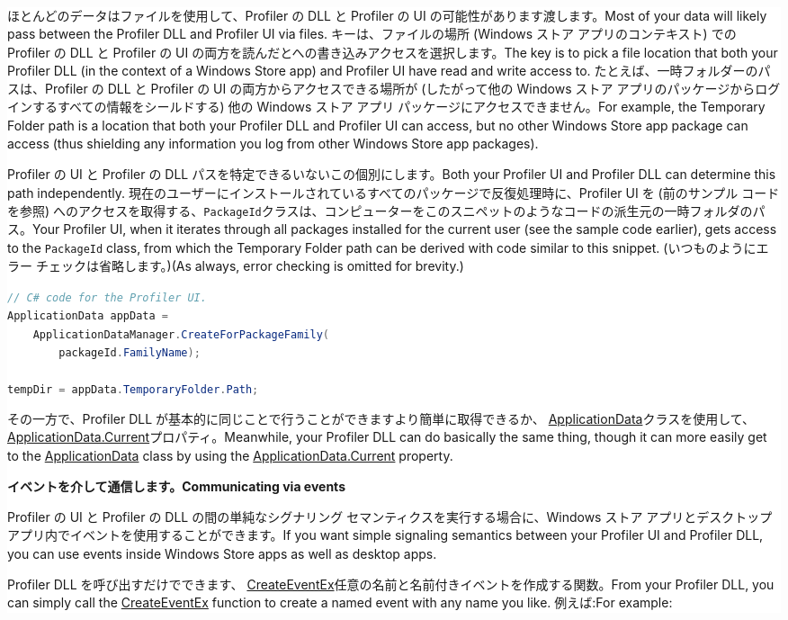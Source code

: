 <span data-ttu-id="c0044-265">ほとんどのデータはファイルを使用して、Profiler の DLL と Profiler の UI の可能性があります渡します。</span><span class="sxs-lookup"><span data-stu-id="c0044-265">Most of your data will likely pass between the Profiler DLL and Profiler UI via files.</span></span> <span data-ttu-id="c0044-266">キーは、ファイルの場所 (Windows ストア アプリのコンテキスト) での Profiler の DLL と Profiler の UI の両方を読んだとへの書き込みアクセスを選択します。</span><span class="sxs-lookup"><span data-stu-id="c0044-266">The key is to pick a file location that both your Profiler DLL (in the context of a Windows Store app) and Profiler UI have read and write access to.</span></span> <span data-ttu-id="c0044-267">たとえば、一時フォルダーのパスは、Profiler の DLL と Profiler の UI の両方からアクセスできる場所が (したがって他の Windows ストア アプリのパッケージからログインするすべての情報をシールドする) 他の Windows ストア アプリ パッケージにアクセスできません。</span><span class="sxs-lookup"><span data-stu-id="c0044-267">For example, the Temporary Folder path is a location that both your Profiler DLL and Profiler UI can access, but no other Windows Store app package can access (thus shielding any information you log from other Windows Store app packages).</span></span>

<span data-ttu-id="c0044-268">Profiler の UI と Profiler の DLL パスを特定できるいないこの個別にします。</span><span class="sxs-lookup"><span data-stu-id="c0044-268">Both your Profiler UI and Profiler DLL can determine this path independently.</span></span> <span data-ttu-id="c0044-269">現在のユーザーにインストールされているすべてのパッケージで反復処理時に、Profiler UI を (前のサンプル コードを参照) へのアクセスを取得する、`PackageId`クラスは、コンピューターをこのスニペットのようなコードの派生元の一時フォルダのパス。</span><span class="sxs-lookup"><span data-stu-id="c0044-269">Your Profiler UI, when it iterates through all packages installed for the current user (see the sample code earlier), gets access to the `PackageId` class, from which the Temporary Folder path can be derived with code similar to this snippet.</span></span> <span data-ttu-id="c0044-270">(いつものようにエラー チェックは省略します。)</span><span class="sxs-lookup"><span data-stu-id="c0044-270">(As always, error checking is omitted for brevity.)</span></span>

```csharp
// C# code for the Profiler UI.
ApplicationData appData =
    ApplicationDataManager.CreateForPackageFamily(
        packageId.FamilyName);

tempDir = appData.TemporaryFolder.Path;
```

<span data-ttu-id="c0044-271">その一方で、Profiler DLL が基本的に同じことで行うことができますより簡単に取得できるか、 [ApplicationData](https://msdn.microsoft.com/library/windows/apps/windows.storage.applicationdata.aspx)クラスを使用して、 [ApplicationData.Current](https://msdn.microsoft.com/library/windows/apps/windows.storage.applicationdata.current.aspx)プロパティ。</span><span class="sxs-lookup"><span data-stu-id="c0044-271">Meanwhile, your Profiler DLL can do basically the same thing, though it can more easily get to the [ApplicationData](https://msdn.microsoft.com/library/windows/apps/windows.storage.applicationdata.aspx) class by using the [ApplicationData.Current](https://msdn.microsoft.com/library/windows/apps/windows.storage.applicationdata.current.aspx) property.</span></span>

<span data-ttu-id="c0044-272">**イベントを介して通信します。**</span><span class="sxs-lookup"><span data-stu-id="c0044-272">**Communicating via events**</span></span>

<span data-ttu-id="c0044-273">Profiler の UI と Profiler の DLL の間の単純なシグナリング セマンティクスを実行する場合に、Windows ストア アプリとデスクトップ アプリ内でイベントを使用することができます。</span><span class="sxs-lookup"><span data-stu-id="c0044-273">If you want simple signaling semantics between your Profiler UI and Profiler DLL, you can use events inside Windows Store apps as well as desktop apps.</span></span>

<span data-ttu-id="c0044-274">Profiler DLL を呼び出すだけでできます、 [CreateEventEx](/windows/desktop/api/synchapi/nf-synchapi-createeventexa)任意の名前と名前付きイベントを作成する関数。</span><span class="sxs-lookup"><span data-stu-id="c0044-274">From your Profiler DLL, you can simply call the [CreateEventEx](/windows/desktop/api/synchapi/nf-synchapi-createeventexa) function to create a named event with any name you like.</span></span> <span data-ttu-id="c0044-275">例えば:</span><span class="sxs-lookup"><span data-stu-id="c0044-275">For example:</span></span>
